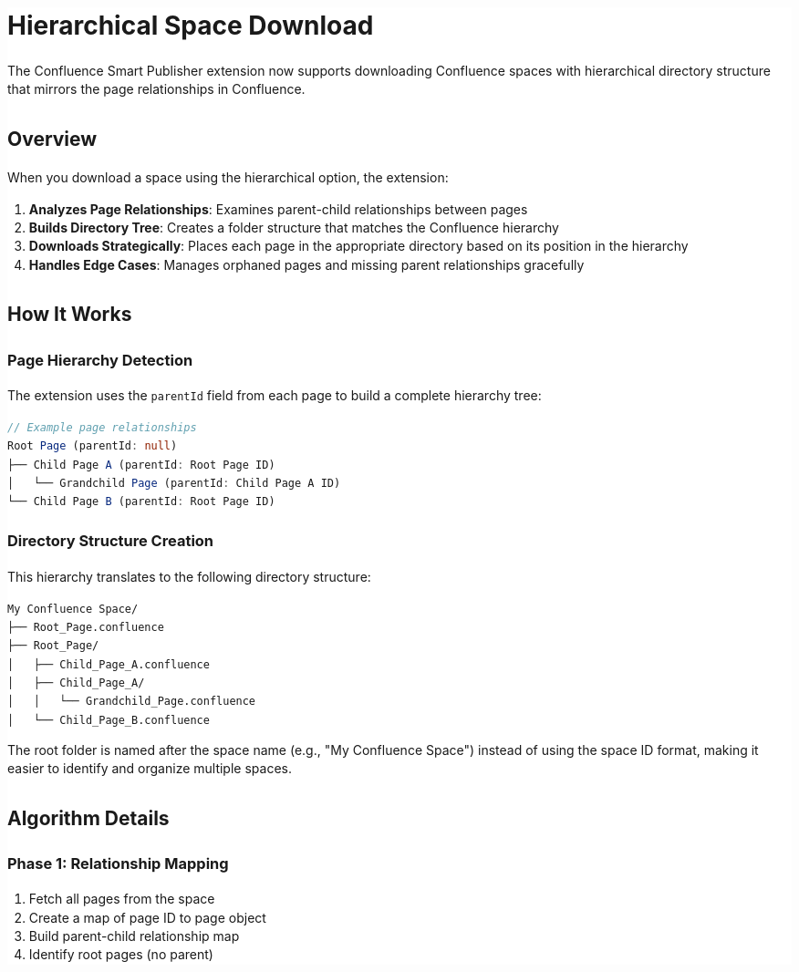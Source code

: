 # Hierarchical Space Download

The Confluence Smart Publisher extension now supports downloading Confluence spaces with hierarchical directory structure that mirrors the page relationships in Confluence.

## Overview

When you download a space using the hierarchical option, the extension:

1. **Analyzes Page Relationships**: Examines parent-child relationships between pages
2. **Builds Directory Tree**: Creates a folder structure that matches the Confluence hierarchy
3. **Downloads Strategically**: Places each page in the appropriate directory based on its position in the hierarchy
4. **Handles Edge Cases**: Manages orphaned pages and missing parent relationships gracefully

## How It Works

### Page Hierarchy Detection

The extension uses the `parentId` field from each page to build a complete hierarchy tree:

```typescript
// Example page relationships
Root Page (parentId: null)
├── Child Page A (parentId: Root Page ID)
│   └── Grandchild Page (parentId: Child Page A ID)
└── Child Page B (parentId: Root Page ID)
```

### Directory Structure Creation

This hierarchy translates to the following directory structure:

```text
My Confluence Space/
├── Root_Page.confluence
├── Root_Page/
│   ├── Child_Page_A.confluence
│   ├── Child_Page_A/
│   │   └── Grandchild_Page.confluence
│   └── Child_Page_B.confluence
```

The root folder is named after the space name (e.g., "My Confluence Space") instead of using the space ID format, making it easier to identify and organize multiple spaces.

## Algorithm Details

### Phase 1: Relationship Mapping
1. Fetch all pages from the space
2. Create a map of page ID to page object
3. Build parent-child relationship map
4. Identify root pages (no parent)
